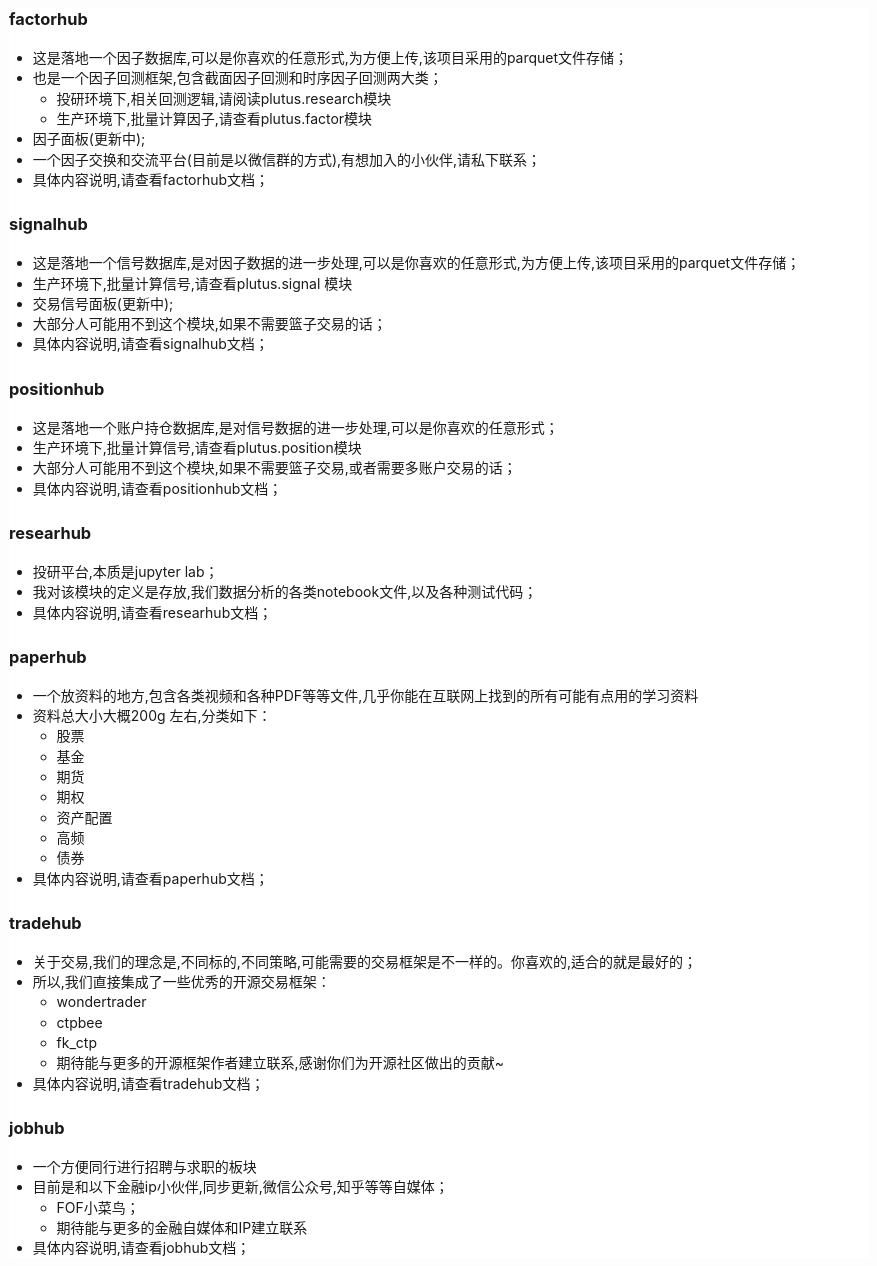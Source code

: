 ### **factorhub**
  - 这是落地一个因子数据库,可以是你喜欢的任意形式,为方便上传,该项目采用的parquet文件存储；
- 也是一个因子回测框架,包含截面因子回测和时序因子回测两大类；
  - 投研环境下,相关回测逻辑,请阅读plutus.research模块
  - 生产环境下,批量计算因子,请查看plutus.factor模块
- 因子面板(更新中); 
- 一个因子交换和交流平台(目前是以微信群的方式),有想加入的小伙伴,请私下联系；
- 具体内容说明,请查看factorhub文档；

### **signalhub**
- 这是落地一个信号数据库,是对因子数据的进一步处理,可以是你喜欢的任意形式,为方便上传,该项目采用的parquet文件存储；
- 生产环境下,批量计算信号,请查看plutus.signal 模块
- 交易信号面板(更新中);
- 大部分人可能用不到这个模块,如果不需要篮子交易的话；
- 具体内容说明,请查看signalhub文档；

### **positionhub**
  - 这是落地一个账户持仓数据库,是对信号数据的进一步处理,可以是你喜欢的任意形式；
- 生产环境下,批量计算信号,请查看plutus.position模块
- 大部分人可能用不到这个模块,如果不需要篮子交易,或者需要多账户交易的话；
- 具体内容说明,请查看positionhub文档；

### **researhub**
  - 投研平台,本质是jupyter lab；
  - 我对该模块的定义是存放,我们数据分析的各类notebook文件,以及各种测试代码；
  - 具体内容说明,请查看researhub文档；
### **paperhub**
  - 一个放资料的地方,包含各类视频和各种PDF等等文件,几乎你能在互联网上找到的所有可能有点用的学习资料
  - 资料总大小大概200g 左右,分类如下：
    - 股票
    - 基金
    - 期货
    - 期权
    - 资产配置
    - 高频
    - 债券
  - 具体内容说明,请查看paperhub文档；

### **tradehub**
- 关于交易,我们的理念是,不同标的,不同策略,可能需要的交易框架是不一样的。你喜欢的,适合的就是最好的；
- 所以,我们直接集成了一些优秀的开源交易框架：
  - wondertrader
  - ctpbee
  - fk_ctp
  - 期待能与更多的开源框架作者建立联系,感谢你们为开源社区做出的贡献~
- 具体内容说明,请查看tradehub文档；
### **jobhub**
  - 一个方便同行进行招聘与求职的板块
  - 目前是和以下金融ip小伙伴,同步更新,微信公众号,知乎等等自媒体；
    - FOF小菜鸟；
    - 期待能与更多的金融自媒体和IP建立联系
  - 具体内容说明,请查看jobhub文档；

